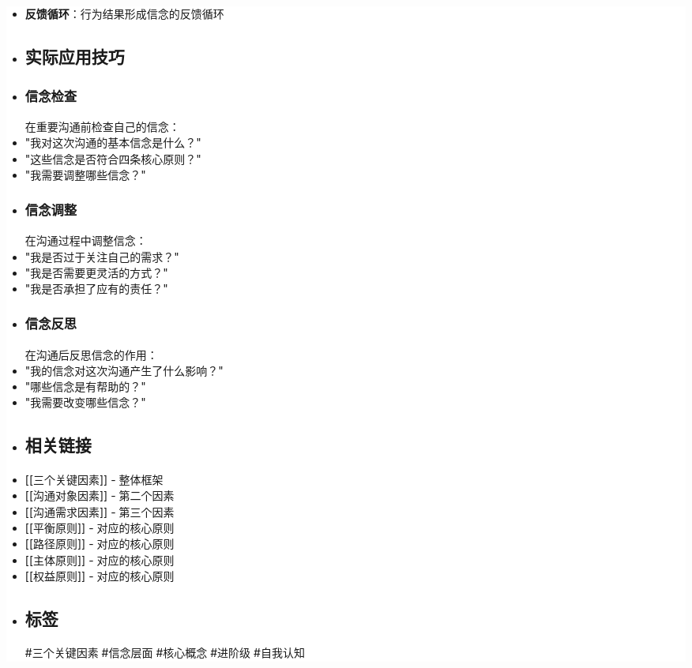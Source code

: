 - **反馈循环**：行为结果形成信念的反馈循环
- ## 实际应用技巧
- ### 信念检查
  在重要沟通前检查自己的信念：
- "我对这次沟通的基本信念是什么？"
- "这些信念是否符合四条核心原则？"
- "我需要调整哪些信念？"
- ### 信念调整
  在沟通过程中调整信念：
- "我是否过于关注自己的需求？"
- "我是否需要更灵活的方式？"
- "我是否承担了应有的责任？"
- ### 信念反思
  在沟通后反思信念的作用：
- "我的信念对这次沟通产生了什么影响？"
- "哪些信念是有帮助的？"
- "我需要改变哪些信念？"
- ## 相关链接
- [[三个关键因素]] - 整体框架
- [[沟通对象因素]] - 第二个因素
- [[沟通需求因素]] - 第三个因素
- [[平衡原则]] - 对应的核心原则
- [[路径原则]] - 对应的核心原则
- [[主体原则]] - 对应的核心原则
- [[权益原则]] - 对应的核心原则
- ## 标签
  #三个关键因素 #信念层面 #核心概念 #进阶级 #自我认知